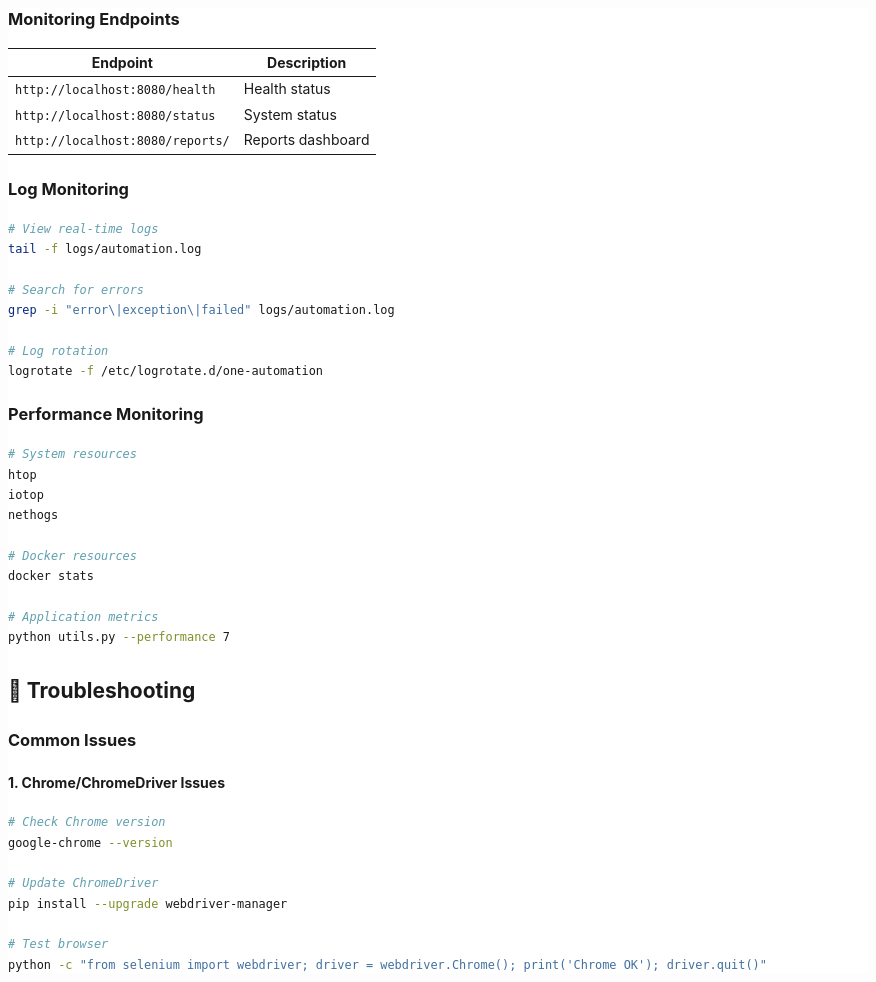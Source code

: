 ### Monitoring Endpoints

| Endpoint | Description |
|----------|-------------|
| `http://localhost:8080/health` | Health status |
| `http://localhost:8080/status` | System status |
| `http://localhost:8080/reports/` | Reports dashboard |

### Log Monitoring

```bash
# View real-time logs
tail -f logs/automation.log

# Search for errors
grep -i "error\|exception\|failed" logs/automation.log

# Log rotation
logrotate -f /etc/logrotate.d/one-automation
```

### Performance Monitoring

```bash
# System resources
htop
iotop
nethogs

# Docker resources
docker stats

# Application metrics
python utils.py --performance 7
```

## 🐛 Troubleshooting

### Common Issues

#### 1. Chrome/ChromeDriver Issues

```bash
# Check Chrome version
google-chrome --version

# Update ChromeDriver
pip install --upgrade webdriver-manager

# Test browser
python -c "from selenium import webdriver; driver = webdriver.Chrome(); print('Chrome OK'); driver.quit()"
```

